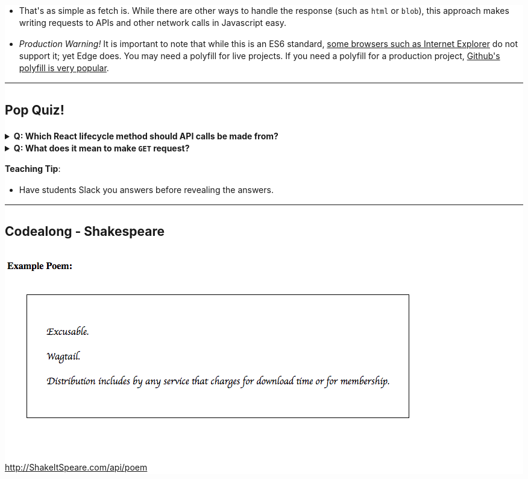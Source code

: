 - That's as simple as fetch is. While there are other ways to handle the response (such as `html` or `blob`), this approach makes writing requests to APIs and other network calls in Javascript easy.

- *Production Warning!* It is important to note that while this is an ES6 standard, [some browsers such as Internet Explorer](http://caniuse.com/#search=fetch) do not support it; yet Edge does. You may need a polyfill for live projects. If you need a polyfill for a production project, [Github's polyfill is very popular](https://github.com/github/fetch).

</aside>

---

## Pop Quiz!

<details><summary><strong>Q: Which React lifecycle method should API calls be made from?</strong></summary></details>

<details><summary><strong>Q: What does it mean to make <code>GET</code> request?</strong></summary></details>

<aside class="notes">

**Teaching Tip**:

- Have students Slack you answers before revealing the answers.

</aside>

---

## Codealong - Shakespeare

![poem](assets/example-poem-from-shake-it-speare.png)


http://ShakeItSpeare.com/api/poem

<aside class="notes">
